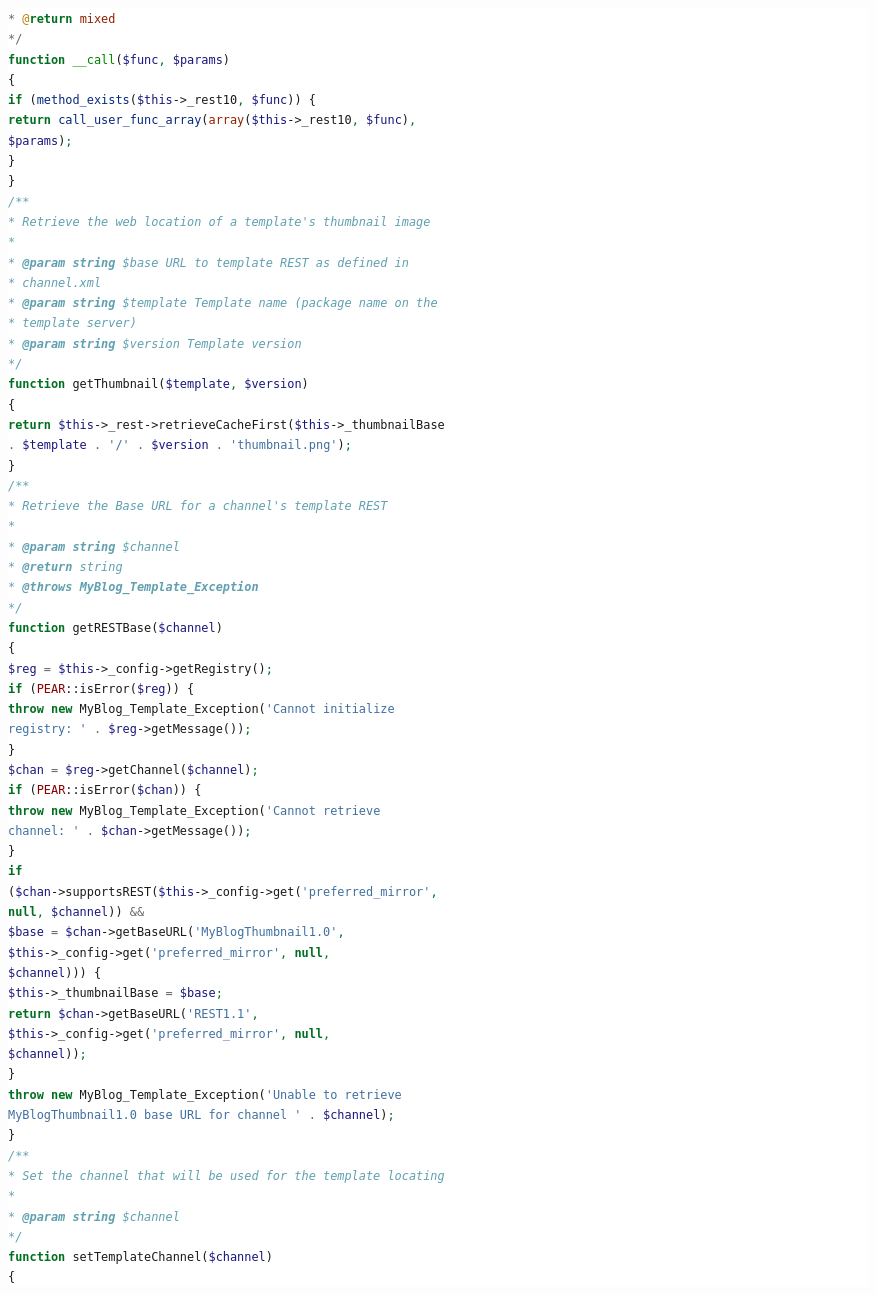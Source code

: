 ```php
* @return mixed
*/
function __call($func, $params)
{
if (method_exists($this->_rest10, $func)) {
return call_user_func_array(array($this->_rest10, $func),
$params);
}
}
/**
* Retrieve the web location of a template's thumbnail image
*
* @param string $base URL to template REST as defined in
* channel.xml
* @param string $template Template name (package name on the
* template server)
* @param string $version Template version
*/
function getThumbnail($template, $version)
{
return $this->_rest->retrieveCacheFirst($this->_thumbnailBase
. $template . '/' . $version . 'thumbnail.png');
}
/**
* Retrieve the Base URL for a channel's template REST
*
* @param string $channel
* @return string
* @throws MyBlog_Template_Exception
*/
function getRESTBase($channel)
{
$reg = $this->_config->getRegistry();
if (PEAR::isError($reg)) {
throw new MyBlog_Template_Exception('Cannot initialize
registry: ' . $reg->getMessage());
}
$chan = $reg->getChannel($channel);
if (PEAR::isError($chan)) {
throw new MyBlog_Template_Exception('Cannot retrieve
channel: ' . $chan->getMessage());
}
if
($chan->supportsREST($this->_config->get('preferred_mirror',
null, $channel)) &&
$base = $chan->getBaseURL('MyBlogThumbnail1.0',
$this->_config->get('preferred_mirror', null,
$channel))) {
$this->_thumbnailBase = $base;
return $chan->getBaseURL('REST1.1',
$this->_config->get('preferred_mirror', null,
$channel));
}
throw new MyBlog_Template_Exception('Unable to retrieve
MyBlogThumbnail1.0 base URL for channel ' . $channel);
}
/**
* Set the channel that will be used for the template locating
*
* @param string $channel
*/
function setTemplateChannel($channel)
{
```